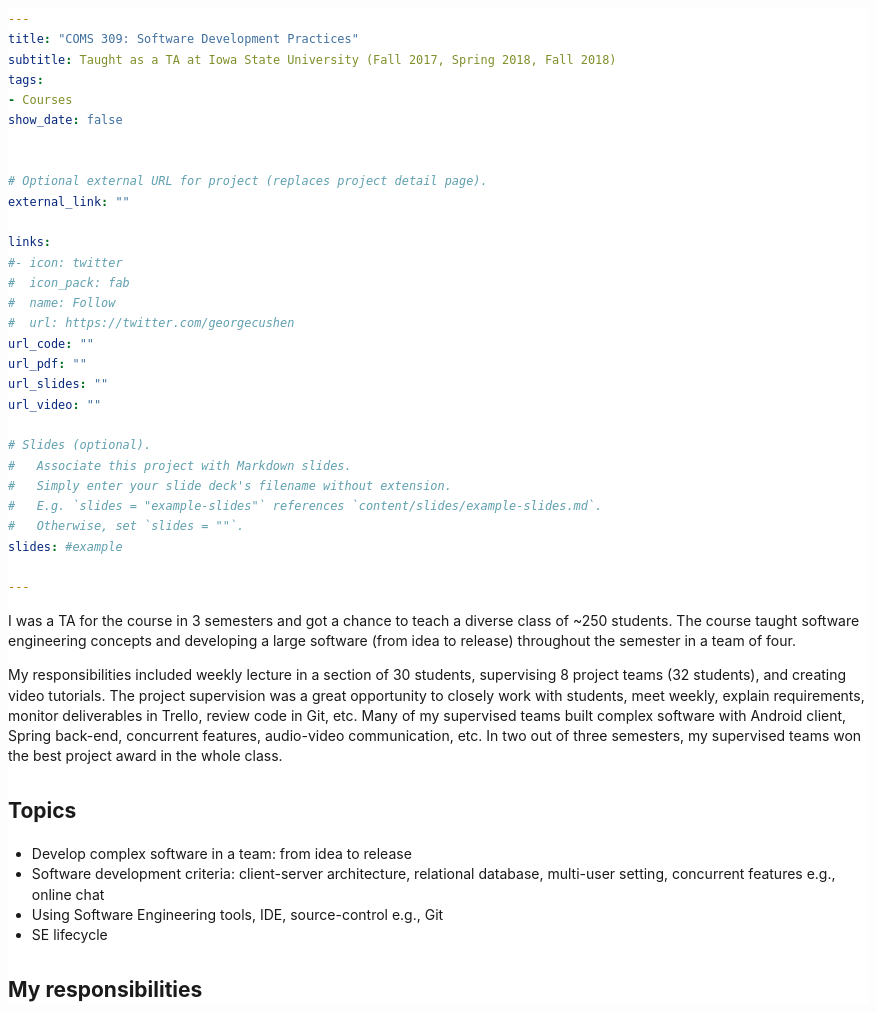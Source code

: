 ```yaml
---
title: "COMS 309: Software Development Practices"
subtitle: Taught as a TA at Iowa State University (Fall 2017, Spring 2018, Fall 2018)
tags:
- Courses
show_date: false


# Optional external URL for project (replaces project detail page).
external_link: ""

links:
#- icon: twitter
#  icon_pack: fab
#  name: Follow
#  url: https://twitter.com/georgecushen
url_code: ""
url_pdf: ""
url_slides: ""
url_video: ""

# Slides (optional).
#   Associate this project with Markdown slides.
#   Simply enter your slide deck's filename without extension.
#   E.g. `slides = "example-slides"` references `content/slides/example-slides.md`.
#   Otherwise, set `slides = ""`.
slides: #example

---
```

I was a TA for the course in 3 semesters and got a chance to teach a diverse class of ~250 students. The course taught software engineering concepts and developing a large software (from idea to release) throughout the semester in a team of four. 

My responsibilities included weekly lecture in a section of 30 students, supervising 8 project teams (32 students), and creating video tutorials. The project supervision was a great opportunity to closely work with students, meet weekly, explain requirements, monitor deliverables in Trello, review code in Git, etc. Many of my supervised teams built complex software with Android client, Spring back-end, concurrent features, audio-video communication, etc. In two out of three semesters, my supervised teams won the best project award in the whole class.

## Topics

- Develop complex software in a team: from idea to release
- Software development criteria: client-server architecture, relational database, multi-user setting, concurrent features e.g., online chat
- Using Software Engineering tools, IDE, source-control e.g., Git
- SE lifecycle

## My responsibilities
